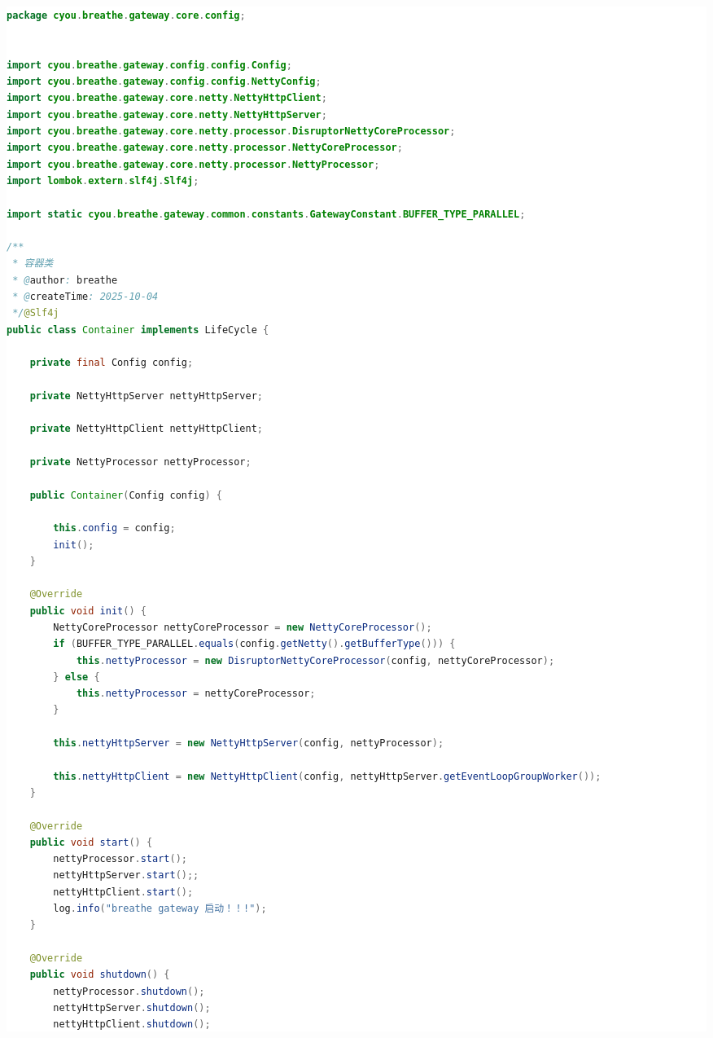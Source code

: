 ```java
package cyou.breathe.gateway.core.config;  
  
  
import cyou.breathe.gateway.config.config.Config;  
import cyou.breathe.gateway.config.config.NettyConfig;  
import cyou.breathe.gateway.core.netty.NettyHttpClient;  
import cyou.breathe.gateway.core.netty.NettyHttpServer;  
import cyou.breathe.gateway.core.netty.processor.DisruptorNettyCoreProcessor;  
import cyou.breathe.gateway.core.netty.processor.NettyCoreProcessor;  
import cyou.breathe.gateway.core.netty.processor.NettyProcessor;  
import lombok.extern.slf4j.Slf4j;  
  
import static cyou.breathe.gateway.common.constants.GatewayConstant.BUFFER_TYPE_PARALLEL;  
  
/**  
 * 容器类  
 * @author: breathe  
 * @createTime: 2025-10-04  
 */@Slf4j  
public class Container implements LifeCycle {  
  
    private final Config config;  
  
    private NettyHttpServer nettyHttpServer;  
  
    private NettyHttpClient nettyHttpClient;  
  
    private NettyProcessor nettyProcessor;  
  
    public Container(Config config) {  
  
        this.config = config;  
        init();  
    }  
  
    @Override  
    public void init() {  
        NettyCoreProcessor nettyCoreProcessor = new NettyCoreProcessor();  
        if (BUFFER_TYPE_PARALLEL.equals(config.getNetty().getBufferType())) {  
            this.nettyProcessor = new DisruptorNettyCoreProcessor(config, nettyCoreProcessor);  
        } else {  
            this.nettyProcessor = nettyCoreProcessor;  
        }  
  
        this.nettyHttpServer = new NettyHttpServer(config, nettyProcessor);  
  
        this.nettyHttpClient = new NettyHttpClient(config, nettyHttpServer.getEventLoopGroupWorker());  
    }  
  
    @Override  
    public void start() {  
        nettyProcessor.start();  
        nettyHttpServer.start();;  
        nettyHttpClient.start();  
        log.info("breathe gateway 启动！！!");  
    }  
  
    @Override  
    public void shutdown() {  
        nettyProcessor.shutdown();  
        nettyHttpServer.shutdown();  
        nettyHttpClient.shutdown();  
```